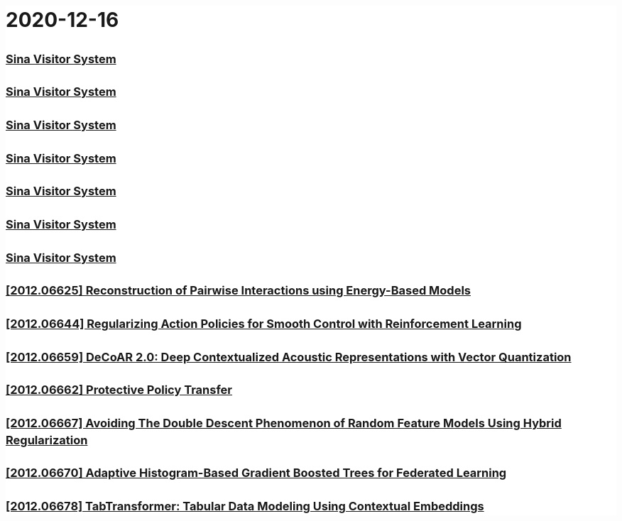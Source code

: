 
# 2020-12-16

### [Sina Visitor System](https://weibo.com/1402400261/JyCL6zoE4)

### [Sina Visitor System](https://weibo.com/1402400261/JyCJ7osOt)

### [Sina Visitor System](https://weibo.com/1402400261/JyBPf2BKF)

### [Sina Visitor System](https://weibo.com/1402400261/JyBGsbvwe)

### [Sina Visitor System](https://weibo.com/1402400261/JyBDqcd5M)

### [Sina Visitor System](https://weibo.com/1402400261/JyBwNdLZR)

### [Sina Visitor System](https://weibo.com/1402400261/JyBblehPS)

### [[2012.06625] Reconstruction of Pairwise Interactions using Energy-Based Models](http://arxiv.org/abs/2012.06625)

### [[2012.06644] Regularizing Action Policies for Smooth Control with Reinforcement Learning](http://arxiv.org/abs/2012.06644)

### [[2012.06659] DeCoAR 2.0: Deep Contextualized Acoustic Representations with Vector Quantization](http://arxiv.org/abs/2012.06659)

### [[2012.06662] Protective Policy Transfer](http://arxiv.org/abs/2012.06662)

### [[2012.06667] Avoiding The Double Descent Phenomenon of Random Feature Models Using Hybrid Regularization](http://arxiv.org/abs/2012.06667)

### [[2012.06670] Adaptive Histogram-Based Gradient Boosted Trees for Federated Learning](http://arxiv.org/abs/2012.06670)

### [[2012.06678] TabTransformer: Tabular Data Modeling Using Contextual Embeddings](http://arxiv.org/abs/2012.06678)
